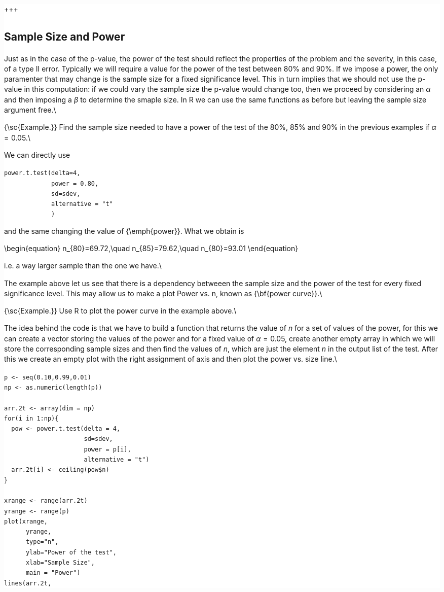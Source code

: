 +++

## Sample Size and Power

Just as in the case of the p-value, the power of the test should reflect the properties of the problem and the severity, in this case, of a type II error. Typically we will require a value for the power of the test between $80\%$ and $90\%$. If we impose a power, the only paramenter that may change is the sample size for a fixed significance level. This in turn implies that we should not use the p-value in this computation: if we could vary the sample size the p-value would change too, then we proceed by considering an $\alpha$ and then imposing a $\beta$ to determine the smaple size. In R we can use the same functions as before but leaving the sample size argument free.\\

{\sc{Example.}} Find the sample size needed to have a power of the test of the $80\%$, $85\%$ and $90\%$ in the previous examples if $\alpha=0.05$.\\

We can directly use

```{r}
power.t.test(delta=4,
             power = 0.80,
             sd=sdev,
             alternative = "t"
             )
```

and the same changing the value of {\emph{power}}. What we obtain is

\begin{equation}
n_{80}=69.72,\quad n_{85}=79.62,\quad n_{80}=93.01
\end{equation}

i.e. a way larger sample than the one we have.\\

The example above let us see that there is a dependency betweeen the sample size and the power of the test for every fixed significance level. This may allow us to make a plot Power vs. n, known as {\bf{power curve}}.\\

{\sc{Example.}} Use R to plot the power curve in the example above.\\

The idea behind the code is that we have to build a function that returns the value of $n$ for a set of values of the power, for this we can create a vector storing the values of the power and for a fixed value of $\alpha=0.05$, create another empty array in which we will store the corresponding sample sizes and then find the values of $n$, which are just the element $n$ in the output list of the test. After this we create an empty plot with the right assignment of axis and then plot the power vs. size line.\\

```{r}
p <- seq(0.10,0.99,0.01)
np <- as.numeric(length(p))

arr.2t <- array(dim = np)
for(i in 1:np){
  pow <- power.t.test(delta = 4,
                      sd=sdev,
                      power = p[i],
                      alternative = "t")
  arr.2t[i] <- ceiling(pow$n)
}

xrange <- range(arr.2t)
yrange <- range(p)
plot(xrange,
      yrange,
      type="n",
      ylab="Power of the test",
      xlab="Sample Size",
      main = "Power")
lines(arr.2t,
```